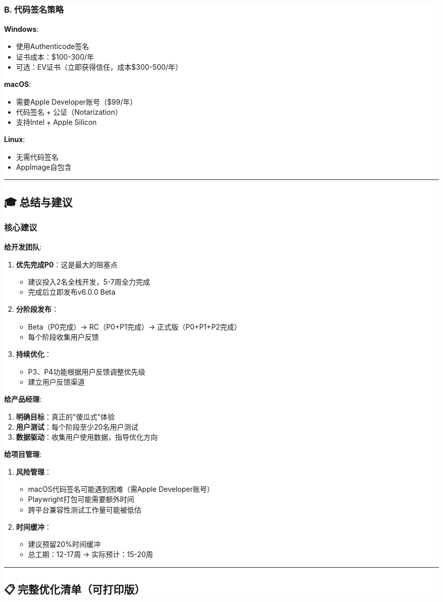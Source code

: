 ### B. 代码签名策略

**Windows**:
- 使用Authenticode签名
- 证书成本：$100-300/年
- 可选：EV证书（立即获得信任，成本$300-500/年）

**macOS**:
- 需要Apple Developer账号（$99/年）
- 代码签名 + 公证（Notarization）
- 支持Intel + Apple Silicon

**Linux**:
- 无需代码签名
- AppImage自包含

---

## 🎓 总结与建议

### 核心建议

**给开发团队**:

1. **优先完成P0**：这是最大的阻塞点
   - 建议投入2名全栈开发，5-7周全力完成
   - 完成后立即发布v6.0.0 Beta

2. **分阶段发布**：
   - Beta（P0完成）→ RC（P0+P1完成）→ 正式版（P0+P1+P2完成）
   - 每个阶段收集用户反馈

3. **持续优化**：
   - P3、P4功能根据用户反馈调整优先级
   - 建立用户反馈渠道

**给产品经理**:

1. **明确目标**：真正的"傻瓜式"体验
2. **用户测试**：每个阶段至少20名用户测试
3. **数据驱动**：收集用户使用数据，指导优化方向

**给项目管理**:

1. **风险管理**：
   - macOS代码签名可能遇到困难（需Apple Developer账号）
   - Playwright打包可能需要额外时间
   - 跨平台兼容性测试工作量可能被低估

2. **时间缓冲**：
   - 建议预留20%时间缓冲
   - 总工期：12-17周 → 实际预计：15-20周

---

## 📋 完整优化清单（可打印版）
